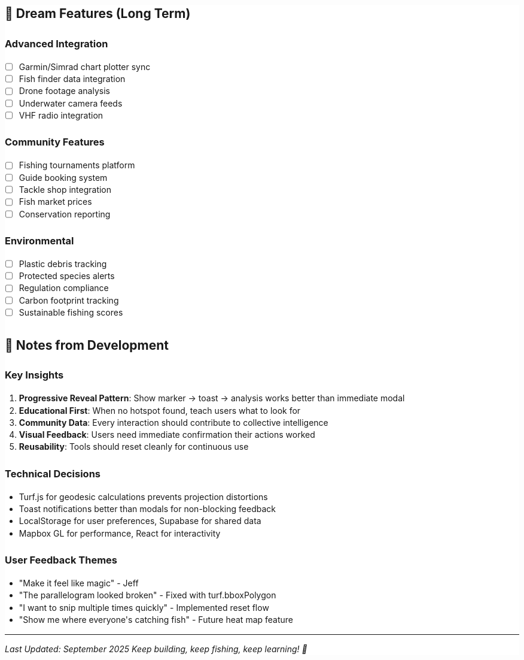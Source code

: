 ## 🌟 Dream Features (Long Term)

### Advanced Integration
- [ ] Garmin/Simrad chart plotter sync
- [ ] Fish finder data integration
- [ ] Drone footage analysis
- [ ] Underwater camera feeds
- [ ] VHF radio integration

### Community Features
- [ ] Fishing tournaments platform
- [ ] Guide booking system
- [ ] Tackle shop integration
- [ ] Fish market prices
- [ ] Conservation reporting

### Environmental
- [ ] Plastic debris tracking
- [ ] Protected species alerts
- [ ] Regulation compliance
- [ ] Carbon footprint tracking
- [ ] Sustainable fishing scores

## 📝 Notes from Development

### Key Insights
1. **Progressive Reveal Pattern**: Show marker → toast → analysis works better than immediate modal
2. **Educational First**: When no hotspot found, teach users what to look for
3. **Community Data**: Every interaction should contribute to collective intelligence
4. **Visual Feedback**: Users need immediate confirmation their actions worked
5. **Reusability**: Tools should reset cleanly for continuous use

### Technical Decisions
- Turf.js for geodesic calculations prevents projection distortions
- Toast notifications better than modals for non-blocking feedback
- LocalStorage for user preferences, Supabase for shared data
- Mapbox GL for performance, React for interactivity

### User Feedback Themes
- "Make it feel like magic" - Jeff
- "The parallelogram looked broken" - Fixed with turf.bboxPolygon
- "I want to snip multiple times quickly" - Implemented reset flow
- "Show me where everyone's catching fish" - Future heat map feature

---

*Last Updated: September 2025*
*Keep building, keep fishing, keep learning! 🎣*
